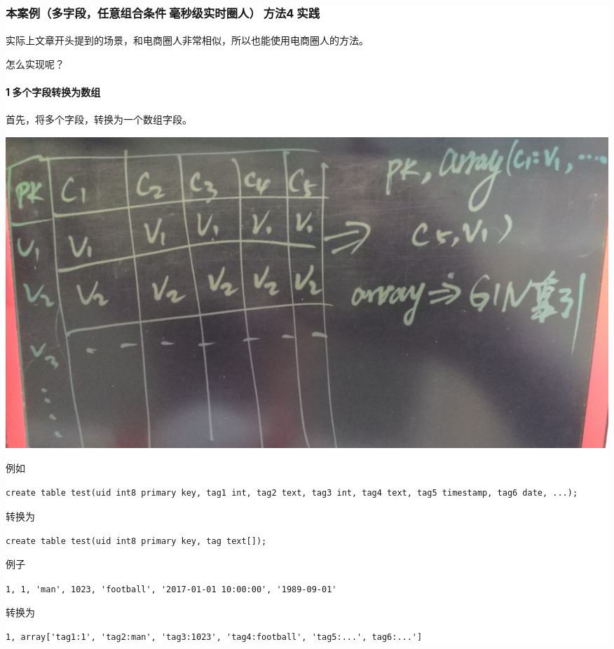 ### 本案例（多字段，任意组合条件 毫秒级实时圈人） 方法4 实践  
实际上文章开头提到的场景，和电商圈人非常相似，所以也能使用电商圈人的方法。  
  
怎么实现呢？  
  
#### 1 多个字段转换为数组  
首先，将多个字段，转换为一个数组字段。  
  
![pic](20170607_02_pic_003.jpg)  
  
例如  
  
```
create table test(uid int8 primary key, tag1 int, tag2 text, tag3 int, tag4 text, tag5 timestamp, tag6 date, ...);  
```
  
转换为  
  
```
create table test(uid int8 primary key, tag text[]);  
```
  
例子  
  
```
1, 1, 'man', 1023, 'football', '2017-01-01 10:00:00', '1989-09-01'  
```
  
转换为  
  
```
1, array['tag1:1', 'tag2:man', 'tag3:1023', 'tag4:football', 'tag5:...', tag6:...']  
```
  